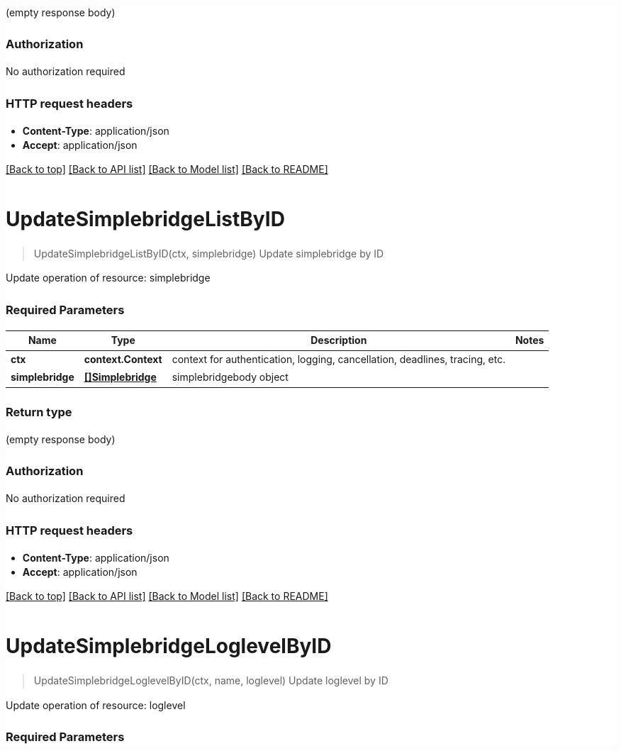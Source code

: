  (empty response body)

### Authorization

No authorization required

### HTTP request headers

 - **Content-Type**: application/json
 - **Accept**: application/json

[[Back to top]](#) [[Back to API list]](../README.md#documentation-for-api-endpoints) [[Back to Model list]](../README.md#documentation-for-models) [[Back to README]](../README.md)

# **UpdateSimplebridgeListByID**
> UpdateSimplebridgeListByID(ctx, simplebridge)
Update simplebridge by ID

Update operation of resource: simplebridge

### Required Parameters

Name | Type | Description  | Notes
------------- | ------------- | ------------- | -------------
 **ctx** | **context.Context** | context for authentication, logging, cancellation, deadlines, tracing, etc.
  **simplebridge** | [**[]Simplebridge**](Simplebridge.md)| simplebridgebody object | 

### Return type

 (empty response body)

### Authorization

No authorization required

### HTTP request headers

 - **Content-Type**: application/json
 - **Accept**: application/json

[[Back to top]](#) [[Back to API list]](../README.md#documentation-for-api-endpoints) [[Back to Model list]](../README.md#documentation-for-models) [[Back to README]](../README.md)

# **UpdateSimplebridgeLoglevelByID**
> UpdateSimplebridgeLoglevelByID(ctx, name, loglevel)
Update loglevel by ID

Update operation of resource: loglevel

### Required Parameters
